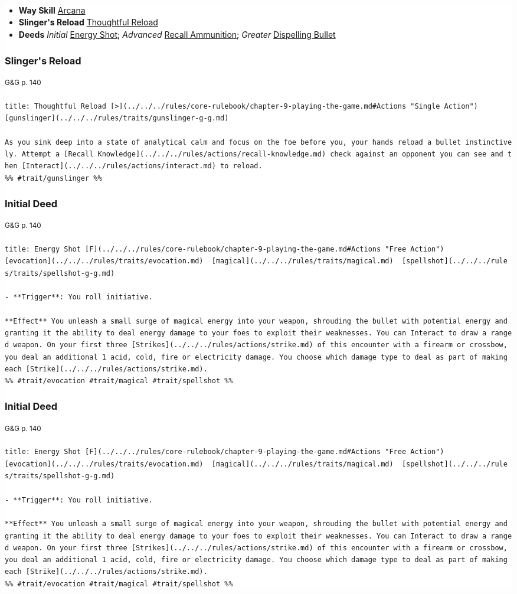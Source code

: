 - **Way Skill** [Arcana](../../skills.md#Arcana)
- **Slinger's Reload** [Thoughtful Reload](thoughtful-reload-g-g.md)
- **Deeds** _Initial_ [Energy Shot](energy-shot-g-g.md); _Advanced_ [Recall Ammunition](recall-ammunition-g-g.md); _Greater_ [Dispelling Bullet](dispelling-bullet-g-g.md)

### Slinger's Reload
<sup>G&G p. 140</sup>

```ad-embed-ability
title: Thoughtful Reload [>](../../../rules/core-rulebook/chapter-9-playing-the-game.md#Actions "Single Action")
[gunslinger](../../../rules/traits/gunslinger-g-g.md)  

As you sink deep into a state of analytical calm and focus on the foe before you, your hands reload a bullet instinctively. Attempt a [Recall Knowledge](../../../rules/actions/recall-knowledge.md) check against an opponent you can see and then [Interact](../../../rules/actions/interact.md) to reload.  
%% #trait/gunslinger %%
```

### Initial Deed
<sup>G&G p. 140</sup>

```ad-embed-ability
title: Energy Shot [F](../../../rules/core-rulebook/chapter-9-playing-the-game.md#Actions "Free Action")
[evocation](../../../rules/traits/evocation.md)  [magical](../../../rules/traits/magical.md)  [spellshot](../../../rules/traits/spellshot-g-g.md)  

- **Trigger**: You roll initiative.

**Effect** You unleash a small surge of magical energy into your weapon, shrouding the bullet with potential energy and granting it the ability to deal energy damage to your foes to exploit their weaknesses. You can Interact to draw a ranged weapon. On your first three [Strikes](../../../rules/actions/strike.md) of this encounter with a firearm or crossbow, you deal an additional 1 acid, cold, fire or electricity damage. You choose which damage type to deal as part of making each [Strike](../../../rules/actions/strike.md).  
%% #trait/evocation #trait/magical #trait/spellshot %%
```

### Initial Deed
<sup>G&G p. 140</sup>

```ad-embed-ability
title: Energy Shot [F](../../../rules/core-rulebook/chapter-9-playing-the-game.md#Actions "Free Action")
[evocation](../../../rules/traits/evocation.md)  [magical](../../../rules/traits/magical.md)  [spellshot](../../../rules/traits/spellshot-g-g.md)  

- **Trigger**: You roll initiative.

**Effect** You unleash a small surge of magical energy into your weapon, shrouding the bullet with potential energy and granting it the ability to deal energy damage to your foes to exploit their weaknesses. You can Interact to draw a ranged weapon. On your first three [Strikes](../../../rules/actions/strike.md) of this encounter with a firearm or crossbow, you deal an additional 1 acid, cold, fire or electricity damage. You choose which damage type to deal as part of making each [Strike](../../../rules/actions/strike.md).  
%% #trait/evocation #trait/magical #trait/spellshot %%
```
